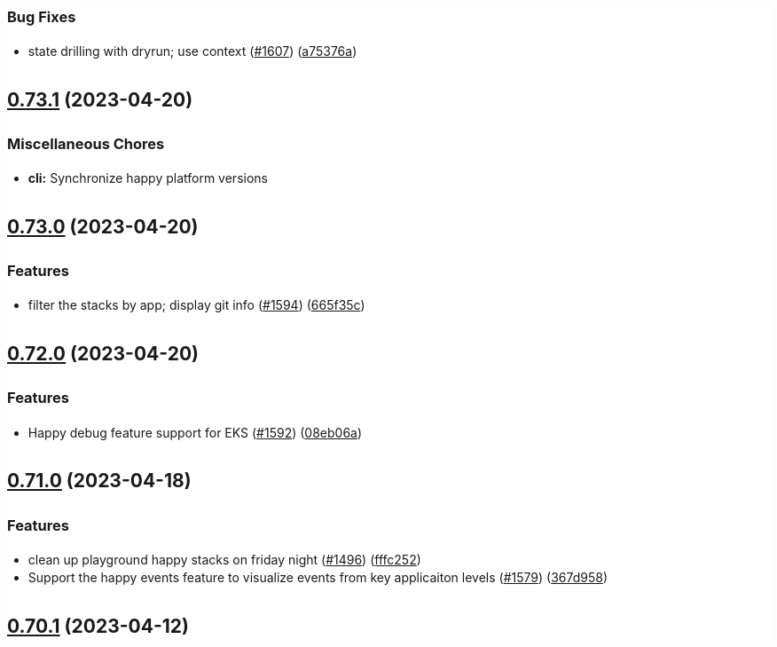 
### Bug Fixes

* state drilling with dryrun; use context ([#1607](https://github.com/chanzuckerberg/happy/issues/1607)) ([a75376a](https://github.com/chanzuckerberg/happy/commit/a75376a849940d9cdf45accbc1ec0357dbd0c3f8))

## [0.73.1](https://github.com/chanzuckerberg/happy/compare/cli-v0.73.0...cli-v0.73.1) (2023-04-20)


### Miscellaneous Chores

* **cli:** Synchronize happy platform versions

## [0.73.0](https://github.com/chanzuckerberg/happy/compare/cli-v0.72.0...cli-v0.73.0) (2023-04-20)


### Features

* filter the stacks by app; display git info ([#1594](https://github.com/chanzuckerberg/happy/issues/1594)) ([665f35c](https://github.com/chanzuckerberg/happy/commit/665f35c39d7eff37ff8d0bca34f37db08f0eb753))

## [0.72.0](https://github.com/chanzuckerberg/happy/compare/cli-v0.71.0...cli-v0.72.0) (2023-04-20)


### Features

* Happy debug feature support for EKS ([#1592](https://github.com/chanzuckerberg/happy/issues/1592)) ([08eb06a](https://github.com/chanzuckerberg/happy/commit/08eb06acda5990fe5c4fd4aedc57eaf7179233d0))

## [0.71.0](https://github.com/chanzuckerberg/happy/compare/cli-v0.70.1...cli-v0.71.0) (2023-04-18)


### Features

* clean up playground happy stacks on friday night ([#1496](https://github.com/chanzuckerberg/happy/issues/1496)) ([fffc252](https://github.com/chanzuckerberg/happy/commit/fffc2523ff3eeebe7fe2878541150f740f76a477))
* Support the happy events feature to visualize events from key applicaiton levels ([#1579](https://github.com/chanzuckerberg/happy/issues/1579)) ([367d958](https://github.com/chanzuckerberg/happy/commit/367d958486536d2812940865d314bd1cd2490d23))

## [0.70.1](https://github.com/chanzuckerberg/happy/compare/cli-v0.70.0...cli-v0.70.1) (2023-04-12)
